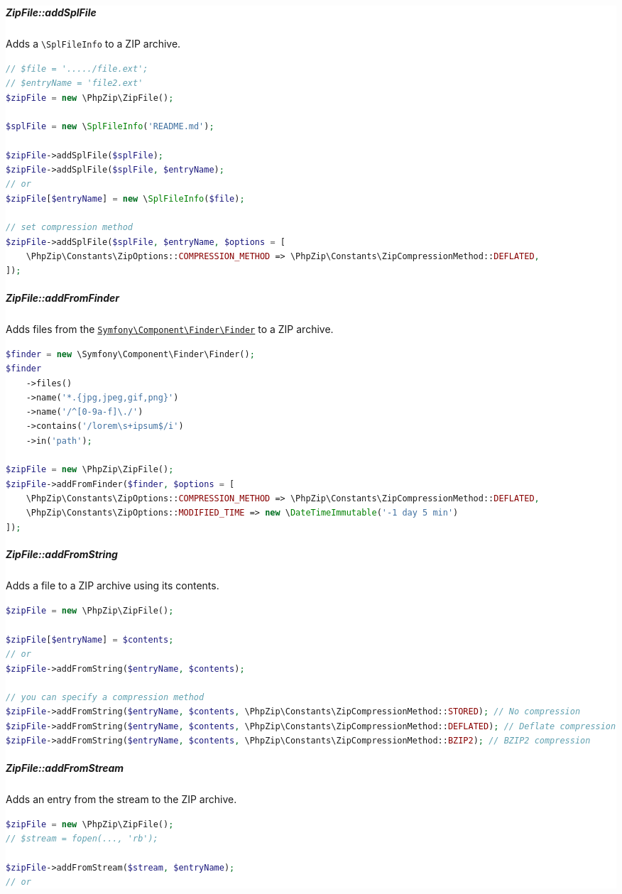 ##### ZipFile::addSplFile
Adds a `\SplFileInfo` to a ZIP archive.
```php
// $file = '...../file.ext'; 
// $entryName = 'file2.ext'
$zipFile = new \PhpZip\ZipFile();

$splFile = new \SplFileInfo('README.md');

$zipFile->addSplFile($splFile);
$zipFile->addSplFile($splFile, $entryName);
// or
$zipFile[$entryName] = new \SplFileInfo($file);

// set compression method
$zipFile->addSplFile($splFile, $entryName, $options = [
    \PhpZip\Constants\ZipOptions::COMPRESSION_METHOD => \PhpZip\Constants\ZipCompressionMethod::DEFLATED,
]);
```
##### ZipFile::addFromFinder
Adds files from the [`Symfony\Component\Finder\Finder`](http://symfony.com/doc/current/components/finder.html) to a ZIP archive.
```php
$finder = new \Symfony\Component\Finder\Finder();
$finder
    ->files()
    ->name('*.{jpg,jpeg,gif,png}')
    ->name('/^[0-9a-f]\./')
    ->contains('/lorem\s+ipsum$/i')
    ->in('path');

$zipFile = new \PhpZip\ZipFile();
$zipFile->addFromFinder($finder, $options = [
    \PhpZip\Constants\ZipOptions::COMPRESSION_METHOD => \PhpZip\Constants\ZipCompressionMethod::DEFLATED,
    \PhpZip\Constants\ZipOptions::MODIFIED_TIME => new \DateTimeImmutable('-1 day 5 min')
]);
```
##### ZipFile::addFromString
Adds a file to a ZIP archive using its contents.
```php
$zipFile = new \PhpZip\ZipFile();

$zipFile[$entryName] = $contents;
// or
$zipFile->addFromString($entryName, $contents);

// you can specify a compression method
$zipFile->addFromString($entryName, $contents, \PhpZip\Constants\ZipCompressionMethod::STORED); // No compression
$zipFile->addFromString($entryName, $contents, \PhpZip\Constants\ZipCompressionMethod::DEFLATED); // Deflate compression
$zipFile->addFromString($entryName, $contents, \PhpZip\Constants\ZipCompressionMethod::BZIP2); // BZIP2 compression
```
##### ZipFile::addFromStream
Adds an entry from the stream to the ZIP archive.
```php
$zipFile = new \PhpZip\ZipFile();
// $stream = fopen(..., 'rb');

$zipFile->addFromStream($stream, $entryName);
// or
```